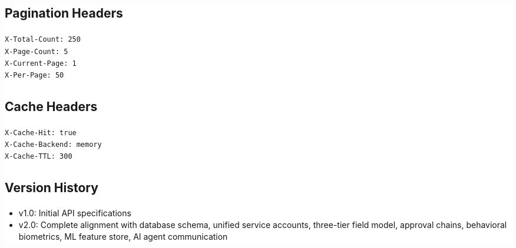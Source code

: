 ## Pagination Headers
```
X-Total-Count: 250
X-Page-Count: 5
X-Current-Page: 1
X-Per-Page: 50
```

## Cache Headers
```
X-Cache-Hit: true
X-Cache-Backend: memory
X-Cache-TTL: 300
```

## Version History
- v1.0: Initial API specifications
- v2.0: Complete alignment with database schema, unified service accounts, three-tier field model, approval chains, behavioral biometrics, ML feature store, AI agent communication